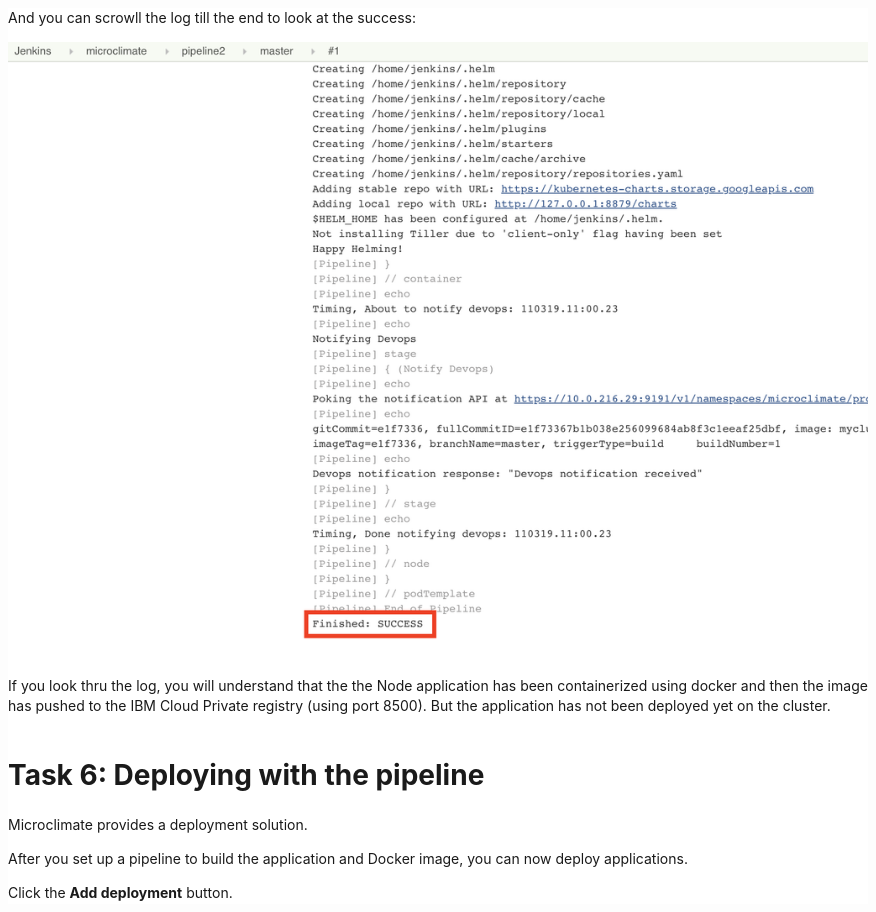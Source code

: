 And you can scrowll the log till the end to look at the success:

![image-20190311111218408](../images/image-20190311111218408-2299138.png)

If you look thru the log, you will understand that the the Node application has been containerized using docker and then the image has pushed to the IBM Cloud Private registry (using port 8500). But the application has not been deployed yet on the cluster. 



# Task 6: Deploying with the pipeline

Microclimate provides a deployment solution. 

After you set up a pipeline to build the application and Docker image, you can now deploy applications.

Click the **Add deployment** button.
